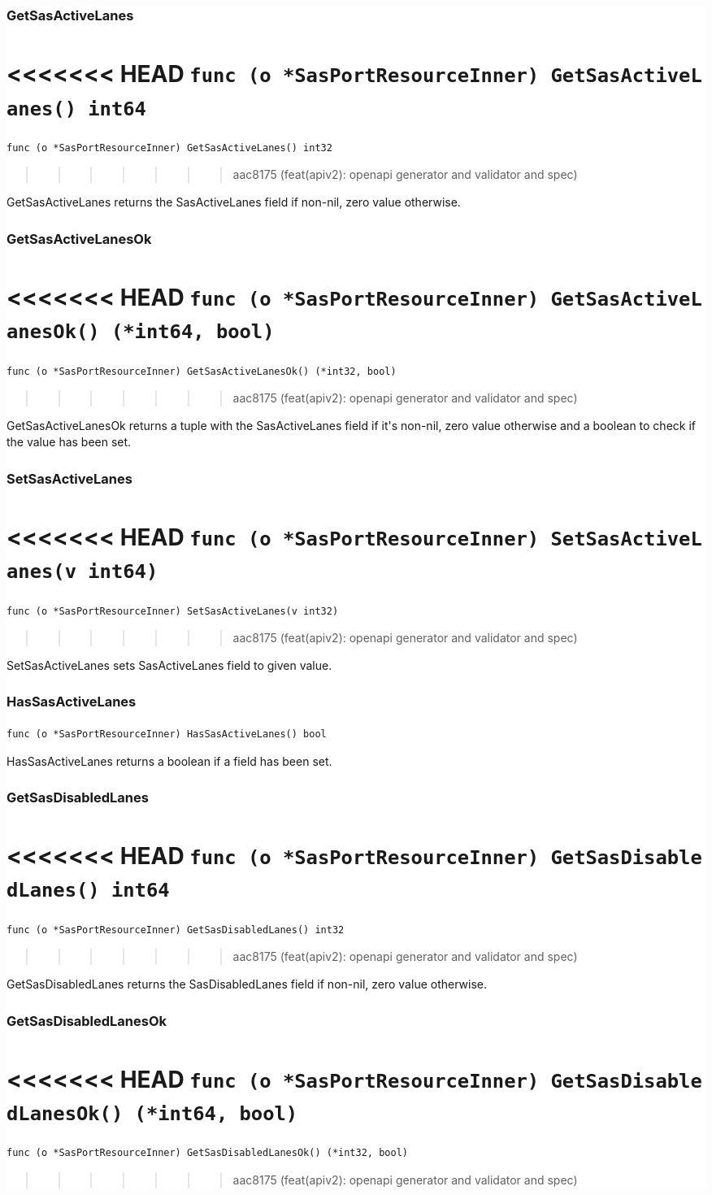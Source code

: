 ### GetSasActiveLanes

<<<<<<< HEAD
`func (o *SasPortResourceInner) GetSasActiveLanes() int64`
=======
`func (o *SasPortResourceInner) GetSasActiveLanes() int32`
>>>>>>> aac8175 (feat(apiv2): openapi generator and validator and spec)

GetSasActiveLanes returns the SasActiveLanes field if non-nil, zero value otherwise.

### GetSasActiveLanesOk

<<<<<<< HEAD
`func (o *SasPortResourceInner) GetSasActiveLanesOk() (*int64, bool)`
=======
`func (o *SasPortResourceInner) GetSasActiveLanesOk() (*int32, bool)`
>>>>>>> aac8175 (feat(apiv2): openapi generator and validator and spec)

GetSasActiveLanesOk returns a tuple with the SasActiveLanes field if it's non-nil, zero value otherwise
and a boolean to check if the value has been set.

### SetSasActiveLanes

<<<<<<< HEAD
`func (o *SasPortResourceInner) SetSasActiveLanes(v int64)`
=======
`func (o *SasPortResourceInner) SetSasActiveLanes(v int32)`
>>>>>>> aac8175 (feat(apiv2): openapi generator and validator and spec)

SetSasActiveLanes sets SasActiveLanes field to given value.

### HasSasActiveLanes

`func (o *SasPortResourceInner) HasSasActiveLanes() bool`

HasSasActiveLanes returns a boolean if a field has been set.

### GetSasDisabledLanes

<<<<<<< HEAD
`func (o *SasPortResourceInner) GetSasDisabledLanes() int64`
=======
`func (o *SasPortResourceInner) GetSasDisabledLanes() int32`
>>>>>>> aac8175 (feat(apiv2): openapi generator and validator and spec)

GetSasDisabledLanes returns the SasDisabledLanes field if non-nil, zero value otherwise.

### GetSasDisabledLanesOk

<<<<<<< HEAD
`func (o *SasPortResourceInner) GetSasDisabledLanesOk() (*int64, bool)`
=======
`func (o *SasPortResourceInner) GetSasDisabledLanesOk() (*int32, bool)`
>>>>>>> aac8175 (feat(apiv2): openapi generator and validator and spec)

